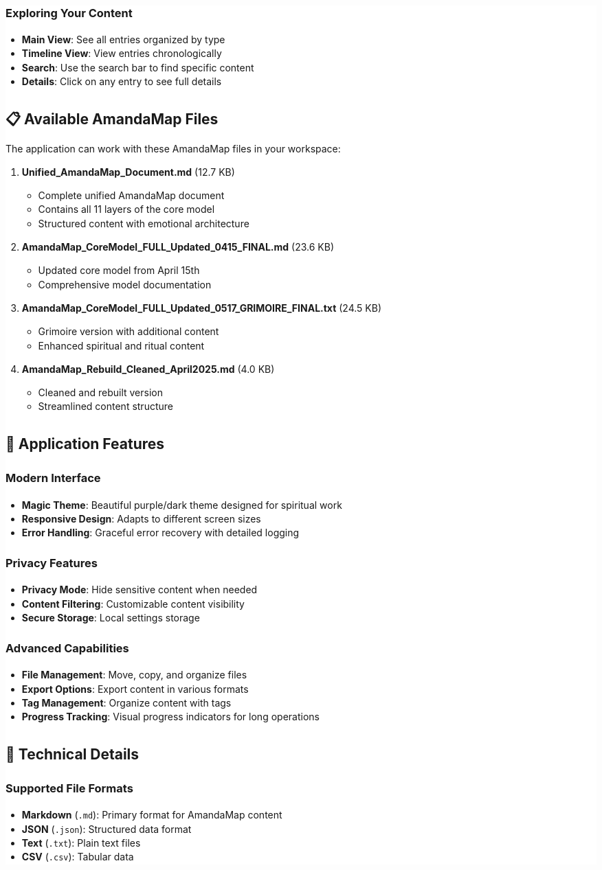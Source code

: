 ### Exploring Your Content
- **Main View**: See all entries organized by type
- **Timeline View**: View entries chronologically
- **Search**: Use the search bar to find specific content
- **Details**: Click on any entry to see full details

## 📋 Available AmandaMap Files

The application can work with these AmandaMap files in your workspace:

1. **Unified_AmandaMap_Document.md** (12.7 KB)
   - Complete unified AmandaMap document
   - Contains all 11 layers of the core model
   - Structured content with emotional architecture

2. **AmandaMap_CoreModel_FULL_Updated_0415_FINAL.md** (23.6 KB)
   - Updated core model from April 15th
   - Comprehensive model documentation

3. **AmandaMap_CoreModel_FULL_Updated_0517_GRIMOIRE_FINAL.txt** (24.5 KB)
   - Grimoire version with additional content
   - Enhanced spiritual and ritual content

4. **AmandaMap_Rebuild_Cleaned_April2025.md** (4.0 KB)
   - Cleaned and rebuilt version
   - Streamlined content structure

## 🎨 Application Features

### Modern Interface
- **Magic Theme**: Beautiful purple/dark theme designed for spiritual work
- **Responsive Design**: Adapts to different screen sizes
- **Error Handling**: Graceful error recovery with detailed logging

### Privacy Features
- **Privacy Mode**: Hide sensitive content when needed
- **Content Filtering**: Customizable content visibility
- **Secure Storage**: Local settings storage

### Advanced Capabilities
- **File Management**: Move, copy, and organize files
- **Export Options**: Export content in various formats
- **Tag Management**: Organize content with tags
- **Progress Tracking**: Visual progress indicators for long operations

## 🔧 Technical Details

### Supported File Formats
- **Markdown** (`.md`): Primary format for AmandaMap content
- **JSON** (`.json`): Structured data format
- **Text** (`.txt`): Plain text files
- **CSV** (`.csv`): Tabular data
